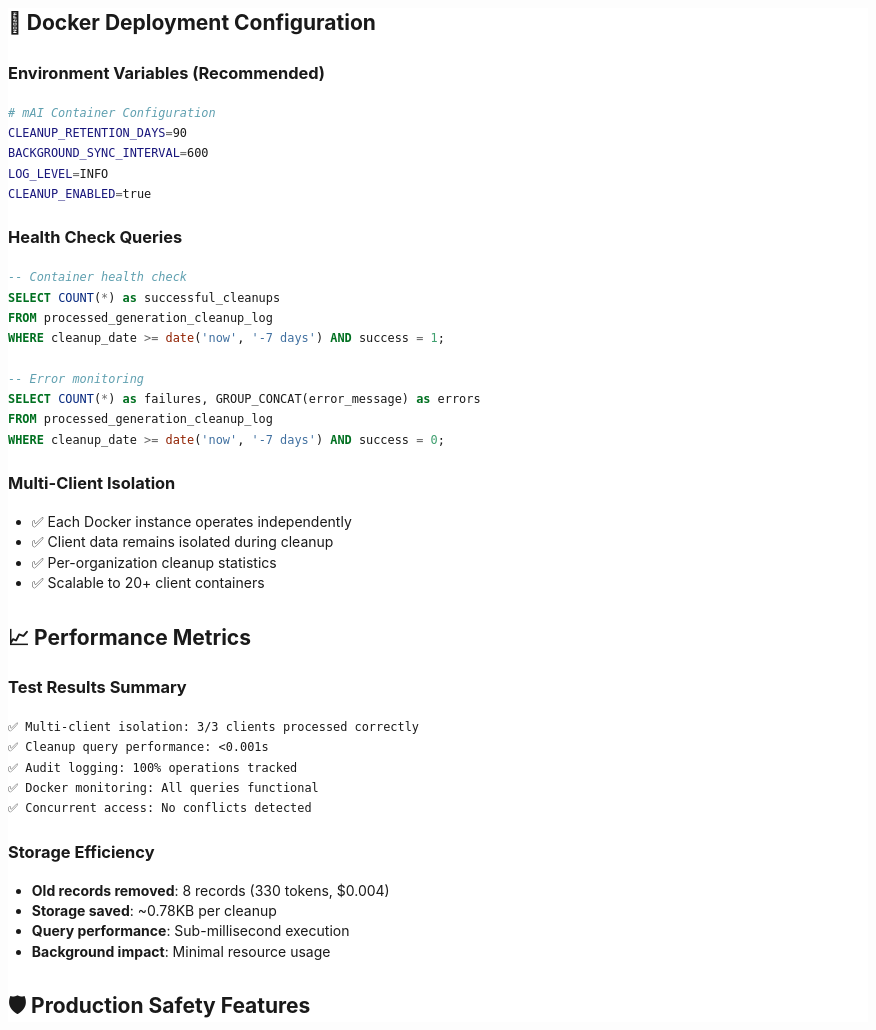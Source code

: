 ## 🐳 Docker Deployment Configuration

### Environment Variables (Recommended)
```bash
# mAI Container Configuration
CLEANUP_RETENTION_DAYS=90
BACKGROUND_SYNC_INTERVAL=600
LOG_LEVEL=INFO
CLEANUP_ENABLED=true
```

### Health Check Queries
```sql
-- Container health check
SELECT COUNT(*) as successful_cleanups
FROM processed_generation_cleanup_log
WHERE cleanup_date >= date('now', '-7 days') AND success = 1;

-- Error monitoring
SELECT COUNT(*) as failures, GROUP_CONCAT(error_message) as errors
FROM processed_generation_cleanup_log
WHERE cleanup_date >= date('now', '-7 days') AND success = 0;
```

### Multi-Client Isolation
- ✅ Each Docker instance operates independently
- ✅ Client data remains isolated during cleanup
- ✅ Per-organization cleanup statistics
- ✅ Scalable to 20+ client containers

## 📈 Performance Metrics

### Test Results Summary
```
✅ Multi-client isolation: 3/3 clients processed correctly
✅ Cleanup query performance: <0.001s 
✅ Audit logging: 100% operations tracked
✅ Docker monitoring: All queries functional
✅ Concurrent access: No conflicts detected
```

### Storage Efficiency
- **Old records removed**: 8 records (330 tokens, $0.004)
- **Storage saved**: ~0.78KB per cleanup
- **Query performance**: Sub-millisecond execution
- **Background impact**: Minimal resource usage

## 🛡️ Production Safety Features
